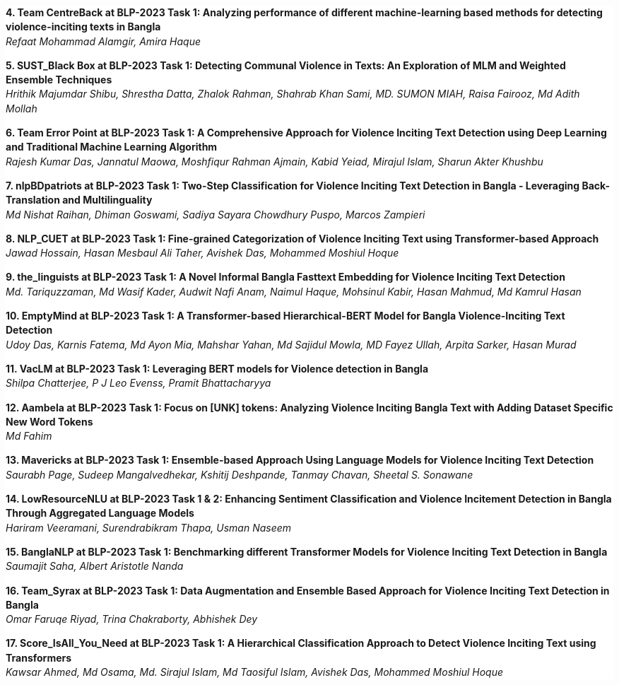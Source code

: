 **4. Team CentreBack at BLP-2023 Task 1: Analyzing performance of different machine-learning based methods for detecting violence-inciting texts in Bangla**\
*Refaat Mohammad Alamgir, Amira Haque*

**5. SUST_Black Box at BLP-2023 Task 1: Detecting Communal Violence in Texts: An Exploration of MLM and Weighted Ensemble Techniques**\
*Hrithik Majumdar Shibu, Shrestha Datta, Zhalok Rahman, Shahrab Khan Sami, MD. SUMON MIAH, Raisa Fairooz, Md Adith Mollah*

**6. Team Error Point at BLP-2023 Task 1: A Comprehensive Approach for Violence Inciting Text Detection using Deep Learning and Traditional Machine Learning Algorithm**\
*Rajesh Kumar Das, Jannatul Maowa, Moshfiqur Rahman Ajmain, Kabid Yeiad, Mirajul Islam, Sharun Akter Khushbu*

**7. nlpBDpatriots at BLP-2023 Task 1: Two-Step Classification for Violence Inciting Text Detection in Bangla - Leveraging Back-Translation and Multilinguality**\
*Md Nishat Raihan, Dhiman Goswami, Sadiya Sayara Chowdhury Puspo, Marcos Zampieri*

**8. NLP_CUET at BLP-2023 Task 1: Fine-grained Categorization of Violence Inciting Text using Transformer-based Approach**\
*Jawad Hossain, Hasan Mesbaul Ali Taher, Avishek Das, Mohammed Moshiul Hoque*

**9. the_linguists at BLP-2023 Task 1: A Novel Informal Bangla Fasttext Embedding for Violence Inciting Text Detection**\
*Md. Tariquzzaman, Md Wasif Kader, Audwit Nafi Anam, Naimul Haque, Mohsinul Kabir, Hasan Mahmud, Md Kamrul Hasan*

**10. EmptyMind at BLP-2023 Task 1: A Transformer-based Hierarchical-BERT Model for Bangla Violence-Inciting Text Detection**\
*Udoy Das, Karnis Fatema, Md Ayon Mia, Mahshar Yahan, Md Sajidul Mowla, MD Fayez Ullah, Arpita Sarker, Hasan Murad*

**11. VacLM  at BLP-2023 Task 1:  Leveraging BERT models for Violence detection in Bangla**\
*Shilpa Chatterjee, P J Leo Evenss, Pramit Bhattacharyya*

**12. Aambela at BLP-2023 Task 1: Focus on [UNK] tokens: Analyzing Violence Inciting Bangla Text with Adding Dataset Specific New Word Tokens**\
*Md Fahim*

**13. Mavericks at BLP-2023 Task 1: Ensemble-based Approach Using Language Models for Violence Inciting Text Detection**\
*Saurabh Page, Sudeep Mangalvedhekar, Kshitij Deshpande, Tanmay Chavan, Sheetal S. Sonawane*

**14. LowResourceNLU at BLP-2023 Task 1 & 2:  Enhancing Sentiment Classification and Violence Incitement Detection in Bangla Through Aggregated Language Models**\
*Hariram Veeramani, Surendrabikram Thapa, Usman Naseem*

**15. BanglaNLP at BLP-2023 Task 1: Benchmarking different Transformer Models for Violence Inciting Text Detection in Bangla**\
*Saumajit Saha, Albert Aristotle Nanda*

**16. Team_Syrax at BLP-2023 Task 1: Data Augmentation and Ensemble Based Approach for Violence Inciting Text Detection in Bangla**\
*Omar Faruqe Riyad, Trina Chakraborty, Abhishek Dey*

**17. Score_IsAll_You_Need at BLP-2023 Task 1: A Hierarchical Classification Approach to Detect Violence Inciting Text using Transformers**\
*Kawsar Ahmed, Md Osama, Md. Sirajul Islam, Md Taosiful Islam, Avishek Das, Mohammed Moshiul Hoque*
